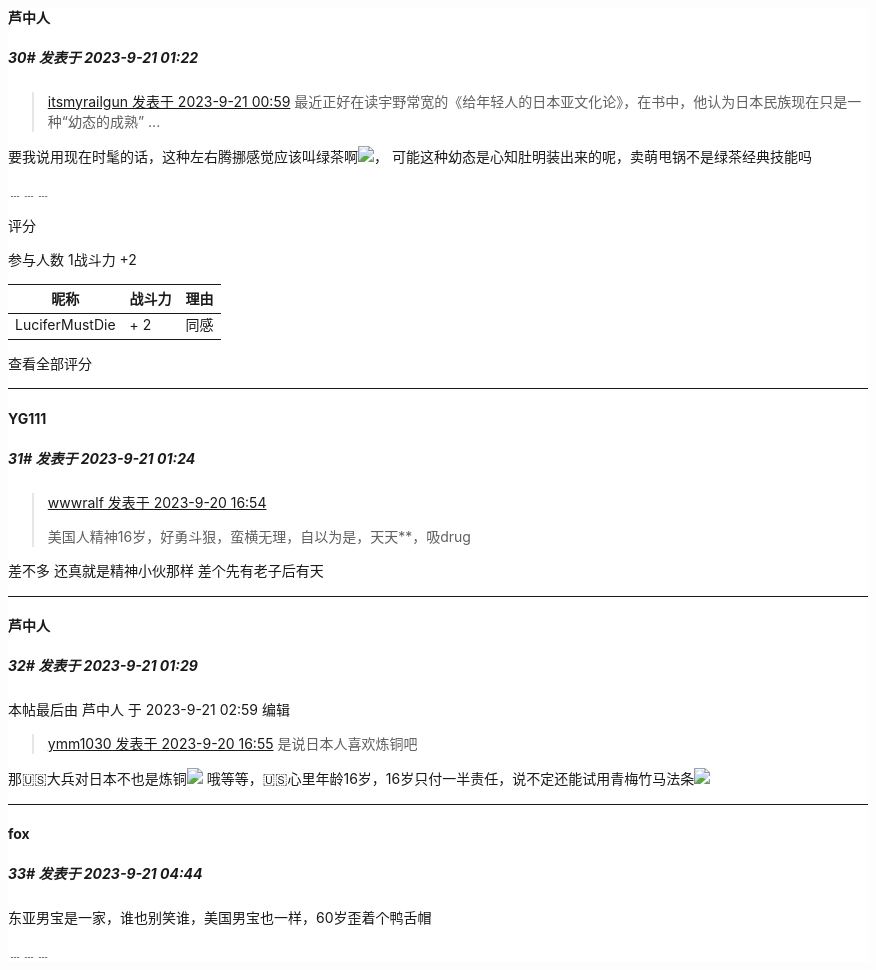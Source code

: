 ####  芦中人  
##### 30#       发表于 2023-9-21 01:22

<blockquote><a href="httphttps://bbs.saraba1st.com/2b/forum.php?mod=redirect&amp;goto=findpost&amp;pid=62476730&amp;ptid=2153579" target="_blank">itsmyrailgun 发表于 2023-9-21 00:59</a>
最近正好在读宇野常宽的《给年轻人的日本亚文化论》，在书中，他认为日本民族现在只是一种“幼态的成熟” ...</blockquote>
要我说用现在时髦的话，这种左右腾挪感觉应该叫绿茶啊<img src="https://static.saraba1st.com/image/smiley/face2017/067.png" referrerpolicy="no-referrer">，
可能这种幼态是心知肚明装出来的呢，卖萌甩锅不是绿茶经典技能吗

﹍﹍﹍

评分

 参与人数 1战斗力 +2

|昵称|战斗力|理由|
|----|---|---|
| LuciferMustDie| + 2|同感|

查看全部评分


*****

####  YG111  
##### 31#       发表于 2023-9-21 01:24

<blockquote><a href="httphttps://bbs.saraba1st.com/2b/forum.php?mod=redirect&amp;goto=findpost&amp;pid=62471831&amp;ptid=2153579" target="_blank">wwwralf 发表于 2023-9-20 16:54</a>

美国人精神16岁，好勇斗狠，蛮横无理，自以为是，天天**，吸drug</blockquote>
差不多 还真就是精神小伙那样 差个先有老子后有天

*****

####  芦中人  
##### 32#       发表于 2023-9-21 01:29

 本帖最后由 芦中人 于 2023-9-21 02:59 编辑 
<blockquote><a href="httphttps://bbs.saraba1st.com/2b/forum.php?mod=redirect&amp;goto=findpost&amp;pid=62471844&amp;ptid=2153579" target="_blank">ymm1030 发表于 2023-9-20 16:55</a>
是说日本人喜欢炼铜吧</blockquote>
那🇺🇸大兵对日本不也是炼铜<img src="https://static.saraba1st.com/image/smiley/face2017/067.png" referrerpolicy="no-referrer">
哦等等，🇺🇸心里年龄16岁，16岁只付一半责任，说不定还能试用青梅竹马法条<img src="https://static.saraba1st.com/image/smiley/face2017/047.png" referrerpolicy="no-referrer">

*****

####  fox  
##### 33#       发表于 2023-9-21 04:44

东亚男宝是一家，谁也别笑谁，美国男宝也一样，60岁歪着个鸭舌帽

﹍﹍﹍
